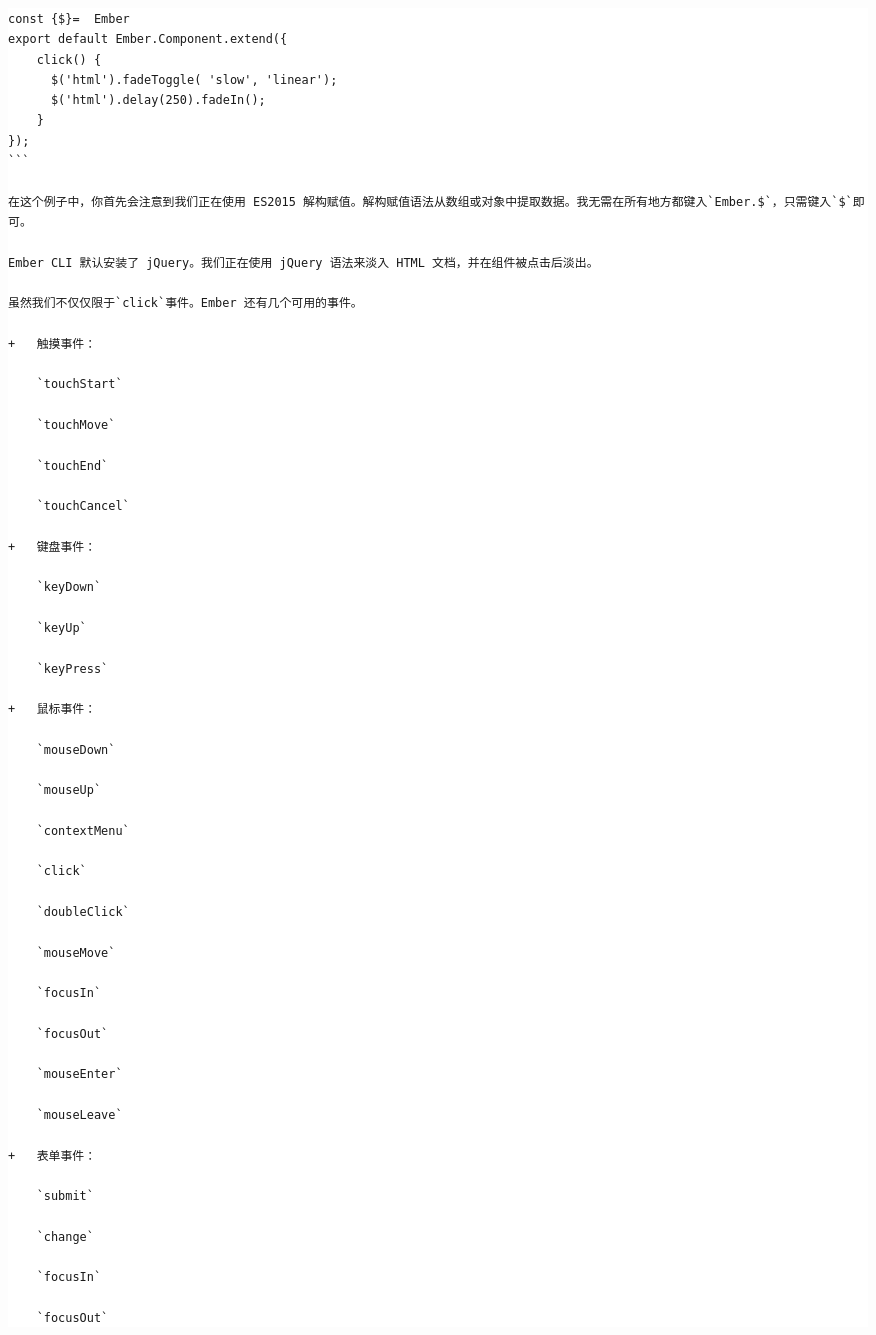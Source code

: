     const {$}=  Ember
    export default Ember.Component.extend({
        click() {
          $('html').fadeToggle( 'slow', 'linear');
          $('html').delay(250).fadeIn();
        }
    });
    ```

    在这个例子中，你首先会注意到我们正在使用 ES2015 解构赋值。解构赋值语法从数组或对象中提取数据。我无需在所有地方都键入`Ember.$`，只需键入`$`即可。

    Ember CLI 默认安装了 jQuery。我们正在使用 jQuery 语法来淡入 HTML 文档，并在组件被点击后淡出。

    虽然我们不仅仅限于`click`事件。Ember 还有几个可用的事件。

    +   触摸事件：

        `touchStart`

        `touchMove`

        `touchEnd`

        `touchCancel`

    +   键盘事件：

        `keyDown`

        `keyUp`

        `keyPress`

    +   鼠标事件：

        `mouseDown`

        `mouseUp`

        `contextMenu`

        `click`

        `doubleClick`

        `mouseMove`

        `focusIn`

        `focusOut`

        `mouseEnter`

        `mouseLeave`

    +   表单事件：

        `submit`

        `change`

        `focusIn`

        `focusOut`
